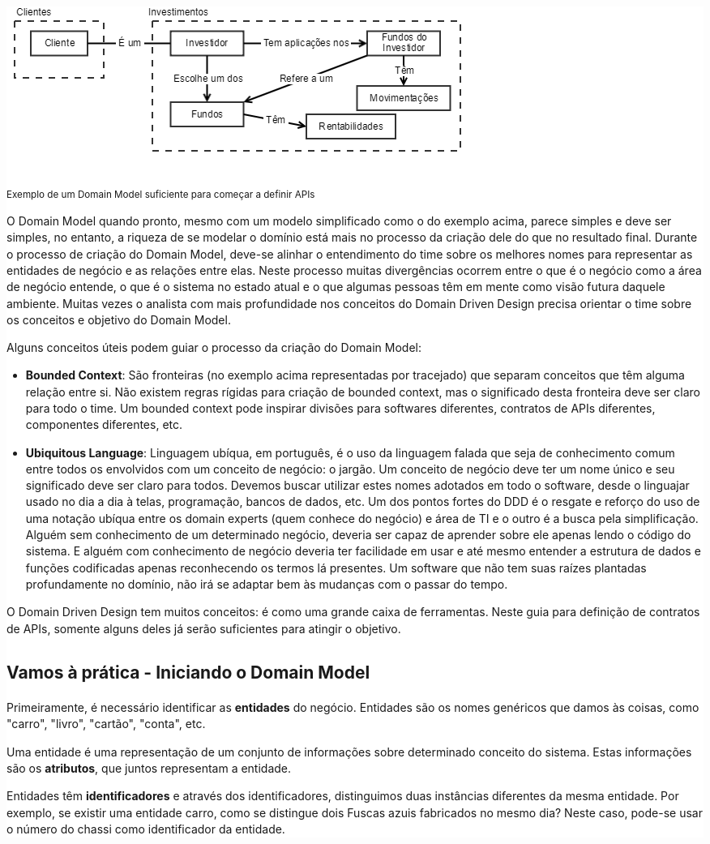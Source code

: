 ![Exemplo de um Domain Model suficiente para começar a definir APIs](https://github.com/cleitonferreira/blog/blob/master/definindo-contratos-rest-api/resources/exemplo-domain-model.png?raw=true)

<sub>Exemplo de um Domain Model suficiente para começar a definir APIs</sub>

O Domain Model quando pronto, mesmo com um modelo simplificado como o do exemplo acima, parece simples e deve ser simples, no entanto, a riqueza de se modelar o domínio está mais no processo da criação dele do que no resultado final. Durante o processo de criação do Domain Model, deve-se alinhar o entendimento do time sobre os melhores nomes para representar as entidades de negócio e as relações entre elas. Neste processo muitas divergências ocorrem entre o que é o negócio como a área de negócio entende, o que é o sistema no estado atual e o que algumas pessoas têm em mente como visão futura daquele ambiente. Muitas vezes o analista com mais profundidade nos conceitos do Domain Driven Design precisa orientar o time sobre os conceitos e objetivo do Domain Model.

Alguns conceitos úteis podem guiar o processo da criação do Domain Model:

- **Bounded Context**: São fronteiras (no exemplo acima representadas por tracejado) que separam conceitos que têm alguma relação entre si. Não existem regras rígidas para criação de bounded context, mas o significado desta fronteira deve ser claro para todo o time. Um bounded context pode inspirar divisões para softwares diferentes, contratos de APIs diferentes, componentes diferentes, etc.

- **Ubiquitous Language**: Linguagem ubíqua, em português, é o uso da linguagem falada que seja de conhecimento comum entre todos os envolvidos com um conceito de negócio: o jargão. Um conceito de negócio deve ter um nome único e seu significado deve ser claro para todos. Devemos buscar utilizar estes nomes adotados em todo o software, desde o linguajar usado no dia a dia à telas, programação, bancos de dados, etc. Um dos pontos fortes do DDD é o resgate e reforço do uso de uma notação ubíqua entre os domain experts (quem conhece do negócio) e área de TI e o outro é a busca pela simplificação. Alguém sem conhecimento de um determinado negócio, deveria ser capaz de aprender sobre ele apenas lendo o código do sistema. E alguém com conhecimento de negócio deveria ter facilidade em usar e até mesmo entender a estrutura de dados e funções codificadas apenas reconhecendo os termos lá presentes. Um software que não tem suas raízes plantadas profundamente no domínio, não irá se adaptar bem às mudanças com o passar do tempo.

O Domain Driven Design tem muitos conceitos: é como uma grande caixa de ferramentas. Neste guia para definição de contratos de APIs, somente alguns deles já serão suficientes para atingir o objetivo.

## Vamos à prática - Iniciando o Domain Model

Primeiramente, é necessário identificar as **entidades** do negócio. Entidades são os nomes genéricos que damos às coisas, como "carro", "livro", "cartão", "conta", etc.

Uma entidade é uma representação de um conjunto de informações sobre determinado conceito do sistema. Estas informações são os **atributos**, que juntos representam a entidade.

Entidades têm **identificadores** e através dos identificadores, distinguimos duas instâncias diferentes da mesma entidade. Por exemplo, se existir uma entidade carro, como se distingue dois Fuscas azuis fabricados no mesmo dia? Neste caso, pode-se usar o número do chassi como identificador da entidade. 
